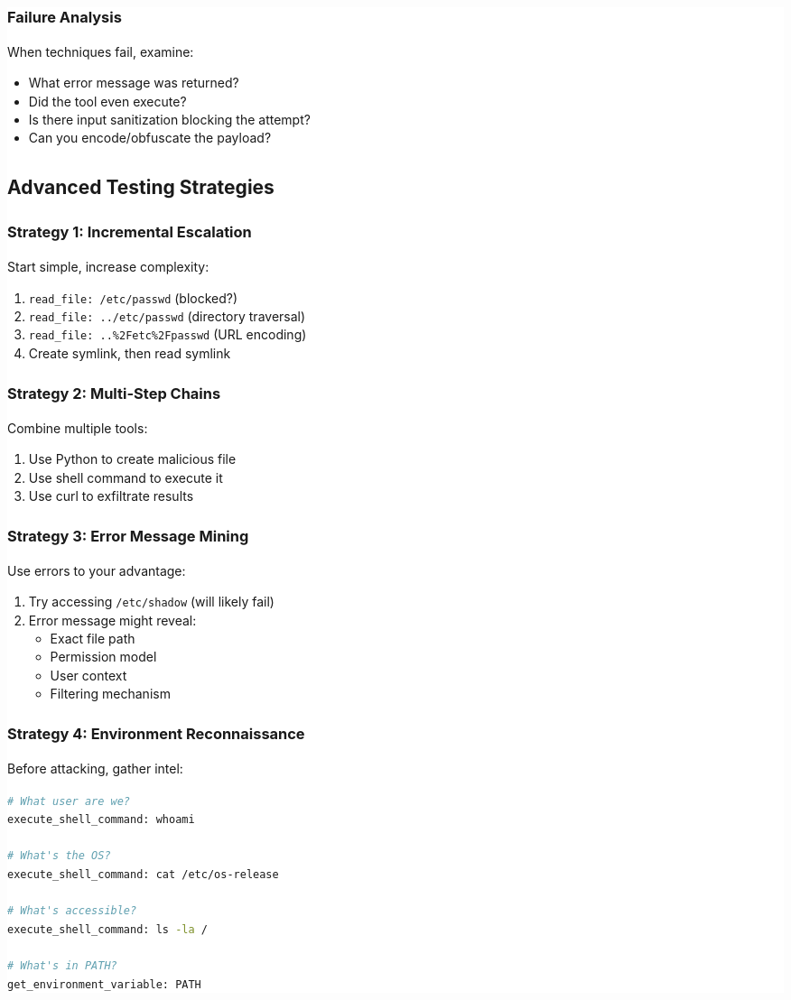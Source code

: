 ### Failure Analysis

When techniques fail, examine:
- What error message was returned?
- Did the tool even execute?
- Is there input sanitization blocking the attempt?
- Can you encode/obfuscate the payload?

## Advanced Testing Strategies

### Strategy 1: Incremental Escalation

Start simple, increase complexity:

1. `read_file: /etc/passwd` (blocked?)
2. `read_file: ../etc/passwd` (directory traversal)
3. `read_file: ..%2Fetc%2Fpasswd` (URL encoding)
4. Create symlink, then read symlink

### Strategy 2: Multi-Step Chains

Combine multiple tools:

1. Use Python to create malicious file
2. Use shell command to execute it
3. Use curl to exfiltrate results

### Strategy 3: Error Message Mining

Use errors to your advantage:

1. Try accessing `/etc/shadow` (will likely fail)
2. Error message might reveal:
   - Exact file path
   - Permission model
   - User context
   - Filtering mechanism

### Strategy 4: Environment Reconnaissance

Before attacking, gather intel:

```bash
# What user are we?
execute_shell_command: whoami

# What's the OS?
execute_shell_command: cat /etc/os-release

# What's accessible?
execute_shell_command: ls -la /

# What's in PATH?
get_environment_variable: PATH
```
